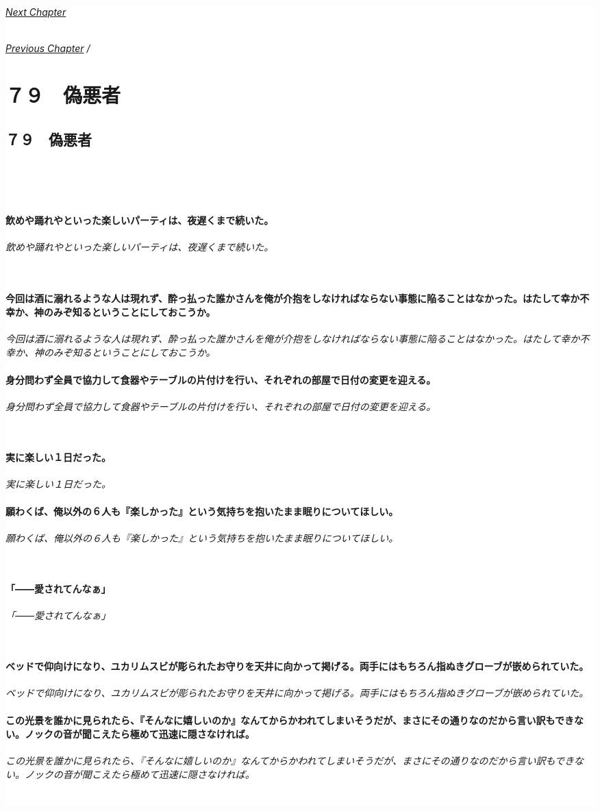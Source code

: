 ###### [Next Chapter](./chapter_0083.md)
###### [Previous Chapter](./chapter_0081.md)&nbsp;/&nbsp;

# ７９　偽悪者

## ７９　偽悪者

&nbsp;

&nbsp;

#### 飲めや踊れやといった楽しいパーティは、夜遅くまで続いた。

*飲めや踊れやといった楽しいパーティは、夜遅くまで続いた。*

&nbsp;

#### 今回は酒に溺れるような人は現れず、酔っ払った誰かさんを俺が介抱をしなければならない事態に陥ることはなかった。はたして幸か不幸か、神のみぞ知るということにしておこうか。

*今回は酒に溺れるような人は現れず、酔っ払った誰かさんを俺が介抱をしなければならない事態に陥ることはなかった。はたして幸か不幸か、神のみぞ知るということにしておこうか。*

#### 身分問わず全員で協力して食器やテーブルの片付けを行い、それぞれの部屋で日付の変更を迎える。

*身分問わず全員で協力して食器やテーブルの片付けを行い、それぞれの部屋で日付の変更を迎える。*

&nbsp;

#### 実に楽しい１日だった。

*実に楽しい１日だった。*

#### 願わくば、俺以外の６人も『楽しかった』という気持ちを抱いたまま眠りについてほしい。

*願わくば、俺以外の６人も『楽しかった』という気持ちを抱いたまま眠りについてほしい。*

&nbsp;

#### 「――愛されてんなぁ」

*「――愛されてんなぁ」*

&nbsp;

#### ベッドで仰向けになり、ユカリムスビが彫られたお守りを天井に向かって掲げる。両手にはもちろん指ぬきグローブが嵌められていた。

*ベッドで仰向けになり、ユカリムスビが彫られたお守りを天井に向かって掲げる。両手にはもちろん指ぬきグローブが嵌められていた。*

#### この光景を誰かに見られたら、『そんなに嬉しいのか』なんてからかわれてしまいそうだが、まさにその通りなのだから言い訳もできない。ノックの音が聞こえたら極めて迅速に隠さなければ。

*この光景を誰かに見られたら、『そんなに嬉しいのか』なんてからかわれてしまいそうだが、まさにその通りなのだから言い訳もできない。ノックの音が聞こえたら極めて迅速に隠さなければ。*

&nbsp;
